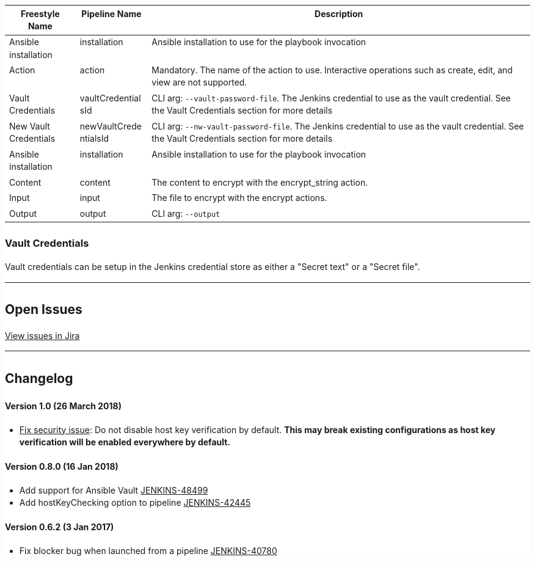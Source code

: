 | Freestyle Name                         | Pipeline Name         | Description                                                   |
| -------------------------------------- | --------------------- | ------------------------------------------------------------- |
| Ansible installation                   | installation          | Ansible installation to use for the playbook invocation       |
| Action                                 | action                | Mandatory. The name of the action to use. Interactive operations such as create, edit, and view are not supported. |
| Vault Credentials                      | vaultCredentialsId    | CLI arg: `--vault-password-file`. The Jenkins credential to use as the vault credential. See the Vault Credentials section for more details |
| New Vault Credentials                  | newVaultCredentialsId | CLI arg: `--nw-vault-password-file`. The Jenkins credential to use as the vault credential. See the Vault Credentials section for more details |
| Ansible installation                   | installation          | Ansible installation to use for the playbook invocation       |
| Content                                | content               | The content to encrypt with the encrypt_string action.        |
| Input                                  | input                 | The file to encrypt with the encrypt actions.                 |
| Output                                 | output                | CLI arg: `--output`                                           |

### Vault Credentials

Vault credentials can be setup in the Jenkins credential store as either
a "Secret text" or a "Secret file".

------------------------------------------------------------------------

## Open Issues

[View issues in Jira](https://issues.jenkins.io/secure/IssueNavigator.jspa?reset=true&jqlQuery=component%20=%20ansible-plugin%20AND%20status%20in%20%28Open,%20%22In%20Progress%22,%20Reopened%29&tempMax=1000&src=confmacro)

------------------------------------------------------------------------

## Changelog

#### Version 1.0 (26 March 2018)

*  [Fix security issue](https://jenkins.io/security/advisory/2018-03-26/#SECURITY-630):
            Do not disable host key verification by default. **This may
            break existing configurations as host key verification will
            be enabled everywhere by default.**

#### Version 0.8.0 (16 Jan 2018)

*  Add support for Ansible Vault
            [JENKINS-48499](https://issues.jenkins.io/browse/JENKINS-48499)
*   Add hostKeyChecking option to pipeline [JENKINS-42445](https://issues.jenkins.io/browse/JENKINS-42445)

#### Version 0.6.2 (3 Jan 2017)

*  Fix blocker bug when launched from a pipeline
            [JENKINS-40780](https://issues.jenkins.io/browse/JENKINS-40780)
